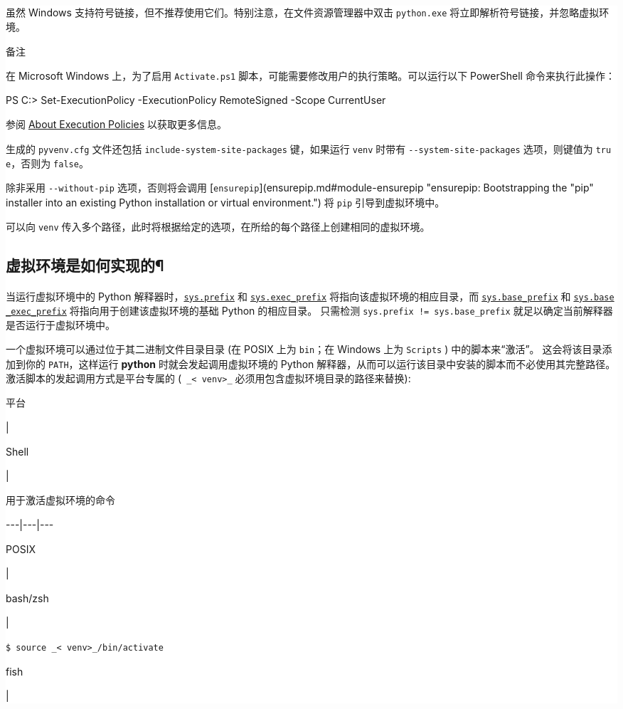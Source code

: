 虽然 Windows 支持符号链接，但不推荐使用它们。特别注意，在文件资源管理器中双击 `python.exe` 将立即解析符号链接，并忽略虚拟环境。

备注

在 Microsoft Windows 上，为了启用 `Activate.ps1` 脚本，可能需要修改用户的执行策略。可以运行以下 PowerShell 命令来执行此操作：

PS C:> Set-ExecutionPolicy -ExecutionPolicy RemoteSigned -Scope CurrentUser

参阅 [About Execution Policies](https://go.microsoft.com/fwlink/?LinkID=135170) 以获取更多信息。

生成的 `pyvenv.cfg` 文件还包括 `include-system-site-packages` 键，如果运行 `venv` 时带有 `--system-site-packages` 选项，则键值为 `true`，否则为 `false`。

除非采用 `--without-pip` 选项，否则将会调用 [`ensurepip`](ensurepip.md#module-ensurepip "ensurepip: Bootstrapping the "pip" installer into an existing Python installation or virtual environment.") 将 `pip` 引导到虚拟环境中。

可以向 `venv` 传入多个路径，此时将根据给定的选项，在所给的每个路径上创建相同的虚拟环境。

## 虚拟环境是如何实现的¶

当运行虚拟环境中的 Python 解释器时，[`sys.prefix`](3.标准库/sys.md#sys.prefix "sys.prefix") 和 [`sys.exec_prefix`](3.标准库/sys.md#sys.exec_prefix "sys.exec_prefix") 将指向该虚拟环境的相应目录，而 [`sys.base_prefix`](3.标准库/sys.md#sys.base_prefix "sys.base_prefix") 和 [`sys.base_exec_prefix`](3.标准库/sys.md#sys.base_exec_prefix "sys.base_exec_prefix") 将指向用于创建该虚拟环境的基础 Python 的相应目录。 只需检测 `sys.prefix != sys.base_prefix` 就足以确定当前解释器是否运行于虚拟环境中。

一个虚拟环境可以通过位于其二进制文件目录目录 (在 POSIX 上为 `bin`；在 Windows 上为 `Scripts` ) 中的脚本来“激活”。 这会将该目录添加到你的 `PATH`，这样运行 **python** 时就会发起调用虚拟环境的 Python 解释器，从而可以运行该目录中安装的脚本而不必使用其完整路径。 激活脚本的发起调用方式是平台专属的 (` _< venv>_` 必须用包含虚拟环境目录的路径来替换):

平台

|

Shell

|

用于激活虚拟环境的命令  
  
---|---|---  
  
POSIX

|

bash/zsh

|

`$ source _< venv>_/bin/activate`  
  
fish

|
